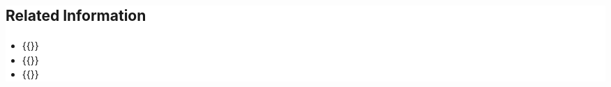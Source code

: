 ## Related Information

- {{<exlink url="http://packages.debian.org/search?keywords=lshw" text="packages.debian.org/search?keywords=lshw">}}
- {{<exlink url="https://en.wikipedia.org/wiki/Lm_sensors" text="lm-sensors.org">}}
- {{<exlink url="http://net-snmp.sourceforge.net/wiki/index.php/Tutorials" text="Net-SNMP tutorials">}}
